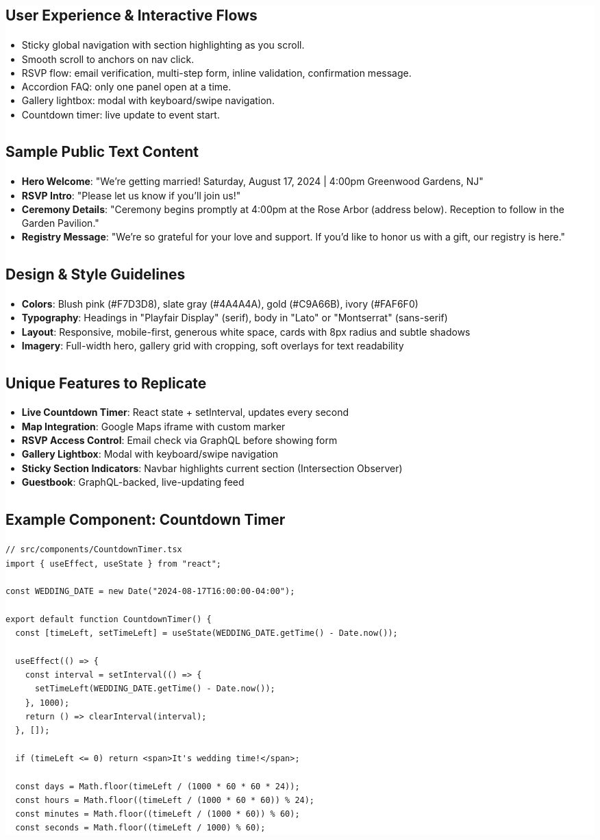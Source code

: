 ## User Experience & Interactive Flows

- Sticky global navigation with section highlighting as you scroll.
- Smooth scroll to anchors on nav click.
- RSVP flow: email verification, multi-step form, inline validation, confirmation message.
- Accordion FAQ: only one panel open at a time.
- Gallery lightbox: modal with keyboard/swipe navigation.
- Countdown timer: live update to event start.

## Sample Public Text Content

- **Hero Welcome**: "We’re getting married! Saturday, August 17, 2024 | 4:00pm Greenwood Gardens, NJ"
- **RSVP Intro**: "Please let us know if you’ll join us!"
- **Ceremony Details**: "Ceremony begins promptly at 4:00pm at the Rose Arbor (address below). Reception to follow in the Garden Pavilion."
- **Registry Message**: "We’re so grateful for your love and support. If you’d like to honor us with a gift, our registry is here."

## Design & Style Guidelines

- **Colors**: Blush pink (#F7D3D8), slate gray (#4A4A4A), gold (#C9A66B), ivory (#FAF6F0)
- **Typography**: Headings in "Playfair Display" (serif), body in "Lato" or "Montserrat" (sans-serif)
- **Layout**: Responsive, mobile-first, generous white space, cards with 8px radius and subtle shadows
- **Imagery**: Full-width hero, gallery grid with cropping, soft overlays for text readability

## Unique Features to Replicate

- **Live Countdown Timer**: React state + setInterval, updates every second
- **Map Integration**: Google Maps iframe with custom marker
- **RSVP Access Control**: Email check via GraphQL before showing form
- **Gallery Lightbox**: Modal with keyboard/swipe navigation
- **Sticky Section Indicators**: Navbar highlights current section (Intersection Observer)
- **Guestbook**: GraphQL-backed, live-updating feed

## Example Component: Countdown Timer

```tsx
// src/components/CountdownTimer.tsx
import { useEffect, useState } from "react";

const WEDDING_DATE = new Date("2024-08-17T16:00:00-04:00");

export default function CountdownTimer() {
  const [timeLeft, setTimeLeft] = useState(WEDDING_DATE.getTime() - Date.now());

  useEffect(() => {
    const interval = setInterval(() => {
      setTimeLeft(WEDDING_DATE.getTime() - Date.now());
    }, 1000);
    return () => clearInterval(interval);
  }, []);

  if (timeLeft <= 0) return <span>It's wedding time!</span>;

  const days = Math.floor(timeLeft / (1000 * 60 * 60 * 24));
  const hours = Math.floor((timeLeft / (1000 * 60 * 60)) % 24);
  const minutes = Math.floor((timeLeft / (1000 * 60)) % 60);
  const seconds = Math.floor((timeLeft / 1000) % 60);

```